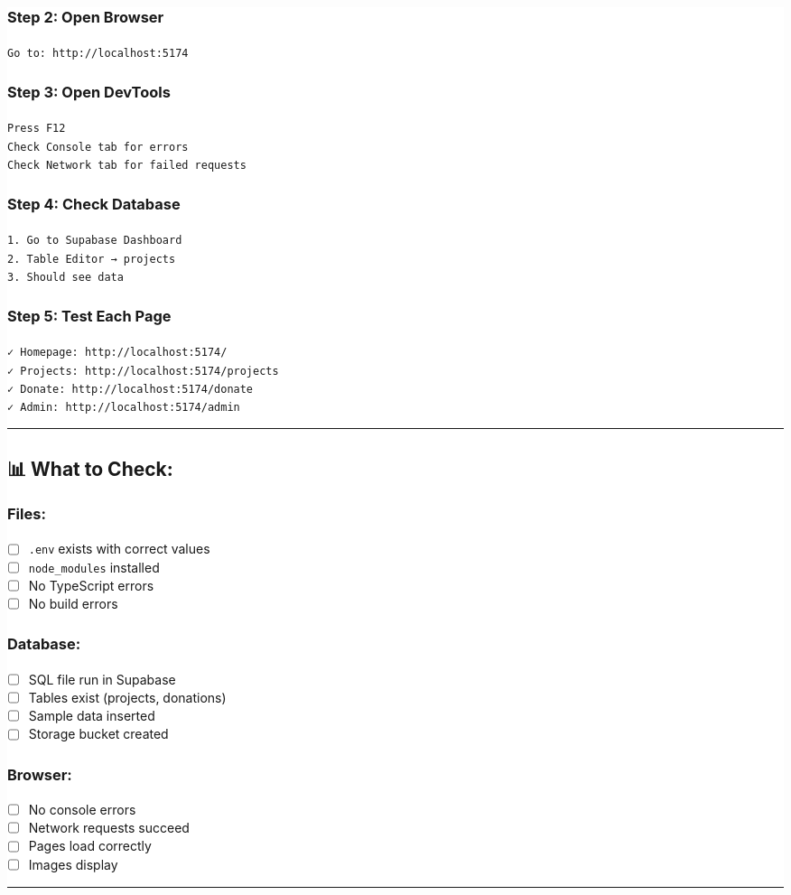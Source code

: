 ### Step 2: Open Browser
```
Go to: http://localhost:5174
```

### Step 3: Open DevTools
```
Press F12
Check Console tab for errors
Check Network tab for failed requests
```

### Step 4: Check Database
```
1. Go to Supabase Dashboard
2. Table Editor → projects
3. Should see data
```

### Step 5: Test Each Page
```
✓ Homepage: http://localhost:5174/
✓ Projects: http://localhost:5174/projects
✓ Donate: http://localhost:5174/donate
✓ Admin: http://localhost:5174/admin
```

---

## 📊 What to Check:

### Files:
- [ ] `.env` exists with correct values
- [ ] `node_modules` installed
- [ ] No TypeScript errors
- [ ] No build errors

### Database:
- [ ] SQL file run in Supabase
- [ ] Tables exist (projects, donations)
- [ ] Sample data inserted
- [ ] Storage bucket created

### Browser:
- [ ] No console errors
- [ ] Network requests succeed
- [ ] Pages load correctly
- [ ] Images display

---
